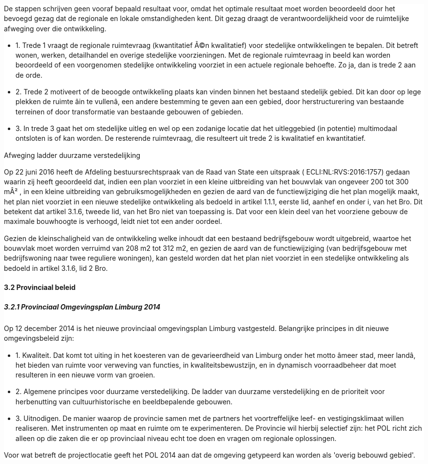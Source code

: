De stappen schrijven geen vooraf bepaald resultaat voor, omdat het optimale resultaat moet worden beoordeeld door het bevoegd gezag dat de regionale en lokale omstandigheden kent. Dit gezag draagt de verantwoordelijkheid voor de ruimtelijke afweging over die ontwikkeling.

* 1\. Trede 1 vraagt de regionale ruimtevraag (kwantitatief Ã©n kwalitatief) voor stedelijke ontwikkelingen te bepalen. Dit betreft wonen, werken, detailhandel en overige stedelijke voorzieningen. Met de regionale ruimtevraag in beeld kan worden beoordeeld of een voorgenomen stedelijke ontwikkeling voorziet in een actuele regionale behoefte. Zo ja, dan is trede 2 aan de orde.

* 2\. Trede 2 motiveert of de beoogde ontwikkeling plaats kan vinden binnen het bestaand stedelijk gebied. Dit kan door op lege plekken de ruimte âin te vullenâ, een andere bestemming te geven aan een gebied, door herstructurering van bestaande terreinen of door transformatie van bestaande gebouwen of gebieden.

* 3\. In trede 3 gaat het om stedelijke uitleg en wel op een zodanige locatie dat het uitleggebied (in potentie) multimodaal ontsloten is of kan worden. De resterende ruimtevraag, die resulteert uit trede 2 is kwalitatief en kwantitatief.

Afweging ladder duurzame verstedelijking

Op 22 juni 2016 heeft de Afdeling bestuursrechtspraak van de Raad van State een uitspraak ( ECLI:NL:RVS:2016:1757\) gedaan waarin zij heeft geoordeeld dat, indien een plan voorziet in een kleine uitbreiding van het bouwvlak van ongeveer 200 tot 300 mÂ² , in een kleine uitbreiding van gebruiksmogelijkheden en gezien de aard van de functiewijziging die het plan mogelijk maakt, het plan niet voorziet in een nieuwe stedelijke ontwikkeling als bedoeld in artikel 1\.1\.1, eerste lid, aanhef en onder i, van het Bro. Dit betekent dat artikel 3\.1\.6, tweede lid, van het Bro niet van toepassing is. Dat voor een klein deel van het voorziene gebouw de maximale bouwhoogte is verhoogd, leidt niet tot een ander oordeel.

Gezien de kleinschaligheid van de ontwikkeling welke inhoudt dat een bestaand bedrijfsgebouw wordt uitgebreid, waartoe het bouwvlak moet worden verruimd van 208 m2 tot 312 m2, en gezien de aard van de functiewijziging (van bedrijfsgebouw met bedrijfswoning naar twee reguliere woningen), kan gesteld worden dat het plan niet voorziet in een stedelijke ontwikkeling als bedoeld in artikel 3\.1\.6, lid 2 Bro.

#### 3\.2 Provinciaal beleid

##### 3\.2\.1 Provinciaal Omgevingsplan Limburg 2014

Op 12 december 2014 is het nieuwe provinciaal omgevingsplan Limburg vastgesteld. Belangrijke principes in dit nieuwe omgevingsbeleid zijn:

* 1\. Kwaliteit. Dat komt tot uiting in het koesteren van de gevarieerdheid van Limburg onder het motto âmeer stad, meer landâ, het bieden van ruimte voor verweving van functies, in kwaliteitsbewustzijn, en in dynamisch voorraadbeheer dat moet resulteren in een nieuwe vorm van groeien.

* 2\. Algemene principes voor duurzame verstedelijking. De ladder van duurzame verstedelijking en de prioriteit voor herbenutting van cultuurhistorische en beeldbepalende gebouwen.

* 3\. Uitnodigen. De manier waarop de provincie samen met de partners het voortreffelijke leef\- en vestigingsklimaat willen realiseren. Met instrumenten op maat en ruimte om te experimenteren. De Provincie wil hierbij selectief zijn: het POL richt zich alleen op die zaken die er op provinciaal niveau echt toe doen en vragen om regionale oplossingen.

Voor wat betreft de projectlocatie geeft het POL 2014 aan dat de omgeving getypeerd kan worden als 'overig bebouwd gebied'.

